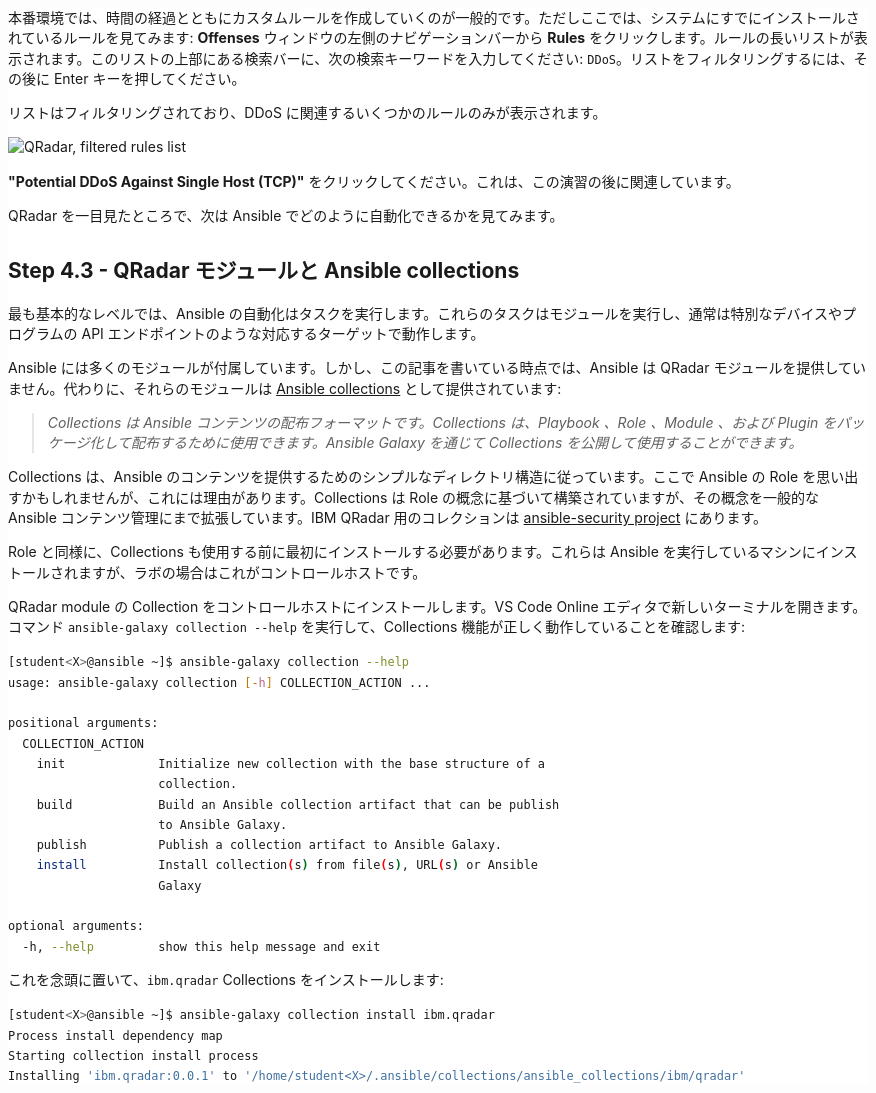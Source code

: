 本番環境では、時間の経過とともにカスタムルールを作成していくのが一般的です。ただしここでは、システムにすでにインストールされているルールを見てみます: **Offenses**  ウィンドウの左側のナビゲーションバーから **Rules** をクリックします。ルールの長いリストが表示されます。このリストの上部にある検索バーに、次の検索キーワードを入力してください: `DDoS`。リストをフィルタリングするには、その後に Enter キーを押してください。

リストはフィルタリングされており、DDoS に関連するいくつかのルールのみが表示されます。

![QRadar, filtered rules list](images/qradar-offenses-rules.png)

**"Potential DDoS Against Single Host (TCP)"** をクリックしてください。これは、この演習の後に関連しています。

QRadar を一目見たところで、次は Ansible でどのように自動化できるかを見てみます。

## Step 4.3 - QRadar モジュールと Ansible collections

最も基本的なレベルでは、Ansible の自動化はタスクを実行します。これらのタスクはモジュールを実行し、通常は特別なデバイスやプログラムの API エンドポイントのような対応するターゲットで動作します。

Ansible には多くのモジュールが付属しています。しかし、この記事を書いている時点では、Ansible は QRadar モジュールを提供していません。代わりに、それらのモジュールは [Ansible collections](https://docs.ansible.com/ansible/devel/dev_guide/collections_tech_preview.html) として提供されています:

> *Collections は Ansible コンテンツの配布フォーマットです。Collections は、Playbook 、Role 、Module 、および Plugin をパッケージ化して配布するために使用できます。Ansible Galaxy を通じて Collections を公開して使用することができます。*

Collections は、Ansible のコンテンツを提供するためのシンプルなディレクトリ構造に従っています。ここで Ansible の Role を思い出すかもしれませんが、これには理由があります。Collections は Role の概念に基づいて構築されていますが、その概念を一般的な Ansible コンテンツ管理にまで拡張しています。IBM QRadar 用のコレクションは [ansible-security project](https://github.com/ansible-security/ibm_qradar) にあります。

Role と同様に、Collections も使用する前に最初にインストールする必要があります。これらは Ansible を実行しているマシンにインストールされますが、ラボの場合はこれがコントロールホストです。

QRadar module の Collection をコントロールホストにインストールします。VS Code Online エディタで新しいターミナルを開きます。コマンド `ansible-galaxy collection --help` を実行して、Collections 機能が正しく動作していることを確認します:

```bash
[student<X>@ansible ~]$ ansible-galaxy collection --help
usage: ansible-galaxy collection [-h] COLLECTION_ACTION ...

positional arguments:
  COLLECTION_ACTION
    init             Initialize new collection with the base structure of a
                     collection.
    build            Build an Ansible collection artifact that can be publish
                     to Ansible Galaxy.
    publish          Publish a collection artifact to Ansible Galaxy.
    install          Install collection(s) from file(s), URL(s) or Ansible
                     Galaxy

optional arguments:
  -h, --help         show this help message and exit
```

これを念頭に置いて、`ibm.qradar` Collections をインストールします:

```bash
[student<X>@ansible ~]$ ansible-galaxy collection install ibm.qradar
Process install dependency map
Starting collection install process
Installing 'ibm.qradar:0.0.1' to '/home/student<X>/.ansible/collections/ansible_collections/ibm/qradar'
```
